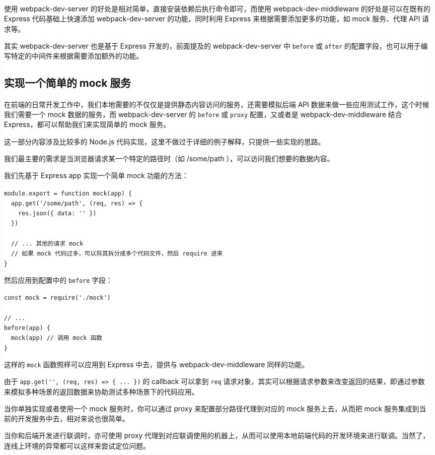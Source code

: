 使用 webpack-dev-server 的好处是相对简单，直接安装依赖后执行命令即可，而使用 webpack-dev-middleware 的好处是可以在既有的 Express 代码基础上快速添加 webpack-dev-server 的功能，同时利用 Express 来根据需要添加更多的功能，如 mock 服务、代理 API 请求等。

其实 webpack-dev-server 也是基于 Express 开发的，前面提及的 webpack-dev-server 中 `before` 或 `after` 的配置字段，也可以用于编写特定的中间件来根据需要添加额外的功能。

## 实现一个简单的 mock 服务

在前端的日常开发工作中，我们本地需要的不仅仅是提供静态内容访问的服务，还需要模拟后端 API 数据来做一些应用测试工作，这个时候我们需要一个 mock 数据的服务，而 webpack-dev-server 的 `before` 或 `proxy` 配置，又或者是 webpack-dev-middleware 结合 Express，都可以帮助我们来实现简单的 mock 服务。

这一部分内容涉及比较多的 Node.js 代码实现，这里不做过于详细的例子解释，只提供一些实现的思路。

我们最主要的需求是当浏览器请求某一个特定的路径时（如 /some/path ），可以访问我们想要的数据内容。

我们先基于 Express app 实现一个简单 mock 功能的方法：

```
module.export = function mock(app) {
  app.get('/some/path', (req, res) => {
    res.json({ data: '' })
  })

  // ... 其他的请求 mock
  // 如果 mock 代码过多，可以将其拆分成多个代码文件，然后 require 进来
}

```

然后应用到配置中的 `before` 字段：

```
const mock = require('./mock')

// ...
before(app) {
  mock(app) // 调用 mock 函数
}

```

这样的 `mock` 函数照样可以应用到 Express 中去，提供与 webpack-dev-middleware 同样的功能。

由于 `app.get('', (req, res) => { ... })` 的 callback 可以拿到 `req` 请求对象，其实可以根据请求参数来改变返回的结果，即通过参数来模拟多种场景的返回数据来协助测试多种场景下的代码应用。

当你单独实现或者使用一个 mock 服务时，你可以通过 proxy 来配置部分路径代理到对应的 mock 服务上去，从而把 mock 服务集成到当前的开发服务中去，相对来说也很简单。

当你和后端开发进行联调时，亦可使用 proxy 代理到对应联调使用的机器上，从而可以使用本地前端代码的开发环境来进行联调。当然了，连线上环境的异常都可以这样来尝试定位问题。
